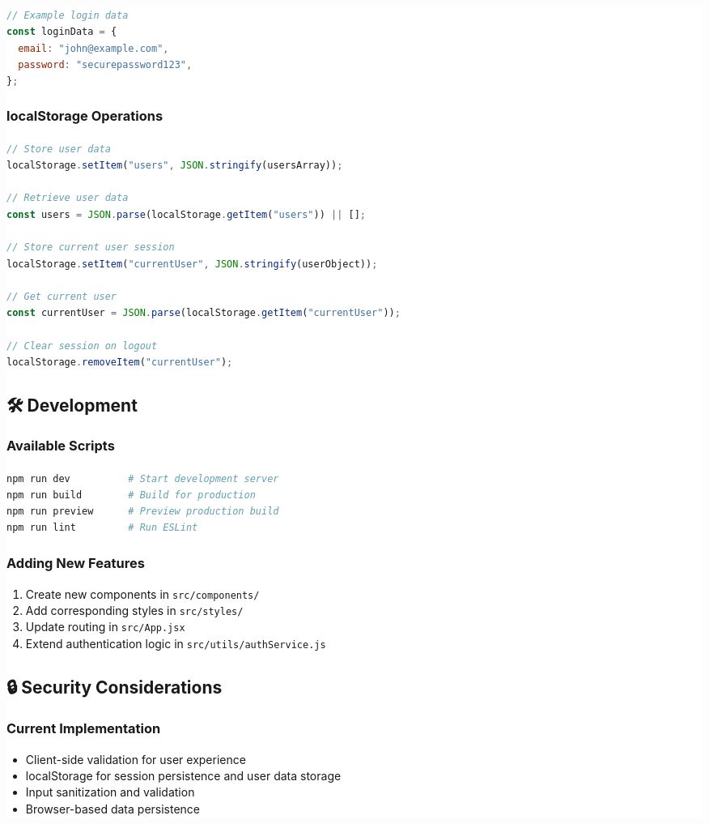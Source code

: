 ```javascript
// Example login data
const loginData = {
  email: "john@example.com",
  password: "securepassword123",
};
```

### localStorage Operations

```javascript
// Store user data
localStorage.setItem("users", JSON.stringify(usersArray));

// Retrieve user data
const users = JSON.parse(localStorage.getItem("users")) || [];

// Store current user session
localStorage.setItem("currentUser", JSON.stringify(userObject));

// Get current user
const currentUser = JSON.parse(localStorage.getItem("currentUser"));

// Clear session on logout
localStorage.removeItem("currentUser");
```

## 🛠️ Development

### Available Scripts

```bash
npm run dev          # Start development server
npm run build        # Build for production
npm run preview      # Preview production build
npm run lint         # Run ESLint
```

### Adding New Features

1. Create new components in `src/components/`
2. Add corresponding styles in `src/styles/`
3. Update routing in `src/App.jsx`
4. Extend authentication logic in `src/utils/authService.js`

## 🔒 Security Considerations

### Current Implementation

- Client-side validation for user experience
- localStorage for session persistence and user data storage
- Input sanitization and validation
- Browser-based data persistence
